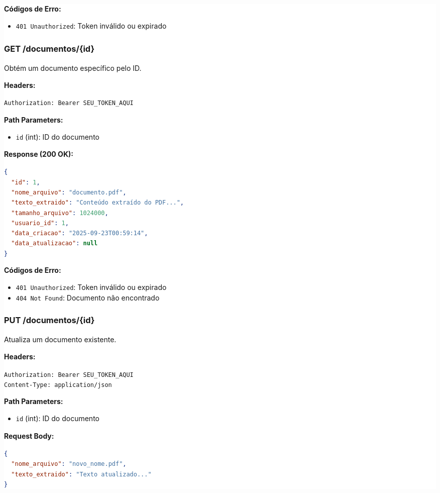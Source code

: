 **Códigos de Erro:**

- `401 Unauthorized`: Token inválido ou expirado

### GET /documentos/{id}

Obtém um documento específico pelo ID.

**Headers:**

```
Authorization: Bearer SEU_TOKEN_AQUI
```

**Path Parameters:**

- `id` (int): ID do documento

**Response (200 OK):**

```json
{
  "id": 1,
  "nome_arquivo": "documento.pdf",
  "texto_extraido": "Conteúdo extraído do PDF...",
  "tamanho_arquivo": 1024000,
  "usuario_id": 1,
  "data_criacao": "2025-09-23T00:59:14",
  "data_atualizacao": null
}
```

**Códigos de Erro:**

- `401 Unauthorized`: Token inválido ou expirado
- `404 Not Found`: Documento não encontrado

### PUT /documentos/{id}

Atualiza um documento existente.

**Headers:**

```
Authorization: Bearer SEU_TOKEN_AQUI
Content-Type: application/json
```

**Path Parameters:**

- `id` (int): ID do documento

**Request Body:**

```json
{
  "nome_arquivo": "novo_nome.pdf",
  "texto_extraido": "Texto atualizado..."
}
```
